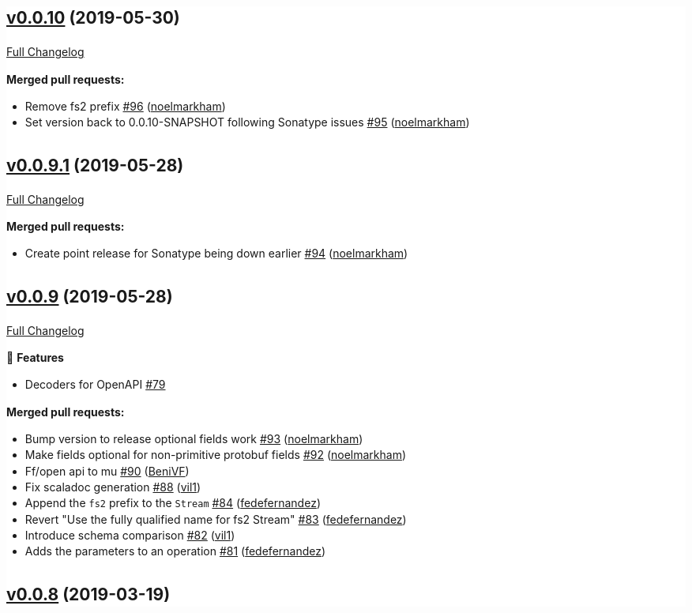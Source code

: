 ## [v0.0.10](https://github.com/higherkindness/skeuomorph/tree/v0.0.10) (2019-05-30)

[Full Changelog](https://github.com/higherkindness/skeuomorph/compare/v0.0.9.1...v0.0.10)

**Merged pull requests:**

- Remove fs2 prefix [\#96](https://github.com/higherkindness/skeuomorph/pull/96) ([noelmarkham](https://github.com/noelmarkham))
- Set version back to 0.0.10-SNAPSHOT following Sonatype issues [\#95](https://github.com/higherkindness/skeuomorph/pull/95) ([noelmarkham](https://github.com/noelmarkham))

## [v0.0.9.1](https://github.com/higherkindness/skeuomorph/tree/v0.0.9.1) (2019-05-28)

[Full Changelog](https://github.com/higherkindness/skeuomorph/compare/v0.0.9...v0.0.9.1)

**Merged pull requests:**

- Create point release for Sonatype being down earlier [\#94](https://github.com/higherkindness/skeuomorph/pull/94) ([noelmarkham](https://github.com/noelmarkham))

## [v0.0.9](https://github.com/higherkindness/skeuomorph/tree/v0.0.9) (2019-05-28)

[Full Changelog](https://github.com/higherkindness/skeuomorph/compare/v0.0.8...v0.0.9)

🚀 **Features**

- Decoders for OpenAPI [\#79](https://github.com/higherkindness/skeuomorph/issues/79)

**Merged pull requests:**

- Bump version to release optional fields work [\#93](https://github.com/higherkindness/skeuomorph/pull/93) ([noelmarkham](https://github.com/noelmarkham))
- Make fields optional for non-primitive protobuf fields [\#92](https://github.com/higherkindness/skeuomorph/pull/92) ([noelmarkham](https://github.com/noelmarkham))
- Ff/open api to mu [\#90](https://github.com/higherkindness/skeuomorph/pull/90) ([BeniVF](https://github.com/BeniVF))
- Fix scaladoc generation [\#88](https://github.com/higherkindness/skeuomorph/pull/88) ([vil1](https://github.com/vil1))
- Append the `fs2` prefix to the `Stream` [\#84](https://github.com/higherkindness/skeuomorph/pull/84) ([fedefernandez](https://github.com/fedefernandez))
- Revert "Use the fully qualified name for fs2 Stream" [\#83](https://github.com/higherkindness/skeuomorph/pull/83) ([fedefernandez](https://github.com/fedefernandez))
- Introduce schema comparison [\#82](https://github.com/higherkindness/skeuomorph/pull/82) ([vil1](https://github.com/vil1))
- Adds the parameters to an operation [\#81](https://github.com/higherkindness/skeuomorph/pull/81) ([fedefernandez](https://github.com/fedefernandez))

## [v0.0.8](https://github.com/higherkindness/skeuomorph/tree/v0.0.8) (2019-03-19)
